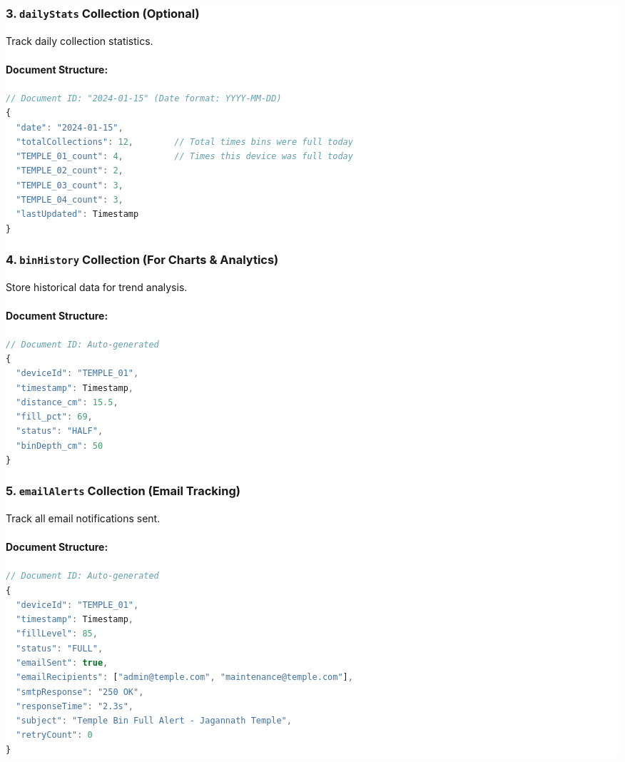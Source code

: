 ### 3. `dailyStats` Collection (Optional)
Track daily collection statistics.

#### Document Structure:
```javascript
// Document ID: "2024-01-15" (Date format: YYYY-MM-DD)
{
  "date": "2024-01-15",
  "totalCollections": 12,        // Total times bins were full today
  "TEMPLE_01_count": 4,          // Times this device was full today
  "TEMPLE_02_count": 2,
  "TEMPLE_03_count": 3,
  "TEMPLE_04_count": 3,
  "lastUpdated": Timestamp
}
```

### 4. `binHistory` Collection (For Charts & Analytics)
Store historical data for trend analysis.

#### Document Structure:
```javascript
// Document ID: Auto-generated
{
  "deviceId": "TEMPLE_01",
  "timestamp": Timestamp,
  "distance_cm": 15.5,
  "fill_pct": 69,
  "status": "HALF",
  "binDepth_cm": 50
}
```

### 5. `emailAlerts` Collection (Email Tracking)
Track all email notifications sent.

#### Document Structure:
```javascript
// Document ID: Auto-generated
{
  "deviceId": "TEMPLE_01",
  "timestamp": Timestamp,
  "fillLevel": 85,
  "status": "FULL",
  "emailSent": true,
  "emailRecipients": ["admin@temple.com", "maintenance@temple.com"],
  "smtpResponse": "250 OK",
  "responseTime": "2.3s",
  "subject": "Temple Bin Full Alert - Jagannath Temple",
  "retryCount": 0
}
```
